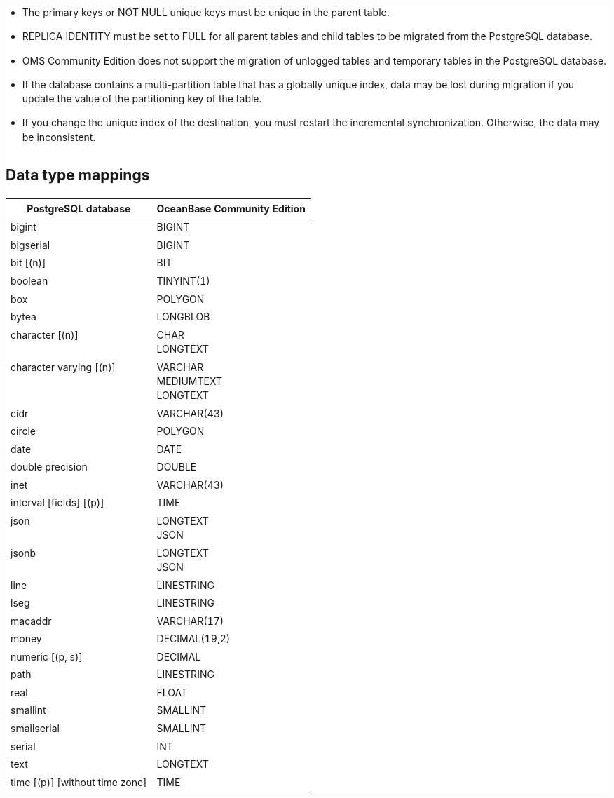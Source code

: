   * The primary keys or NOT NULL unique keys must be unique in the parent table.

* REPLICA IDENTITY must be set to FULL for all parent tables and child tables to be migrated from the PostgreSQL database.

* OMS Community Edition does not support the migration of unlogged tables and temporary tables in the PostgreSQL database.

* If the database contains a multi-partition table that has a globally unique index, data may be lost during migration if you update the value of the partitioning key of the table.

* If you change the unique index of the destination, you must restart the incremental synchronization. Otherwise, the data may be inconsistent.

## Data type mappings

| PostgreSQL database | OceanBase Community Edition  |
|------------------|------------------------|
| bigint | BIGINT |
| bigserial | BIGINT |
| bit [(n)] | BIT |
| boolean | TINYINT(1) |
| box | POLYGON |
| bytea | LONGBLOB |
| character [(n)] | CHAR <br>LONGTEXT |
| character varying [(n)] | VARCHAR <br> MEDIUMTEXT <br>LONGTEXT |
| cidr | VARCHAR(43) |
| circle | POLYGON |
| date | DATE |
| double precision | DOUBLE |
| inet | VARCHAR(43) |
| interval [fields] [(p)] | TIME |
| json | LONGTEXT <br>JSON  |
| jsonb | LONGTEXT <br>JSON |
| line | LINESTRING |
| lseg | LINESTRING |
| macaddr | VARCHAR(17) |
| money | DECIMAL(19,2) |
| numeric [(p, s)] | DECIMAL |
| path | LINESTRING |
| real | FLOAT |
| smallint | SMALLINT |
| smallserial | SMALLINT |
| serial | INT |
| text | LONGTEXT |
| time [(p)] [without time zone] | TIME |